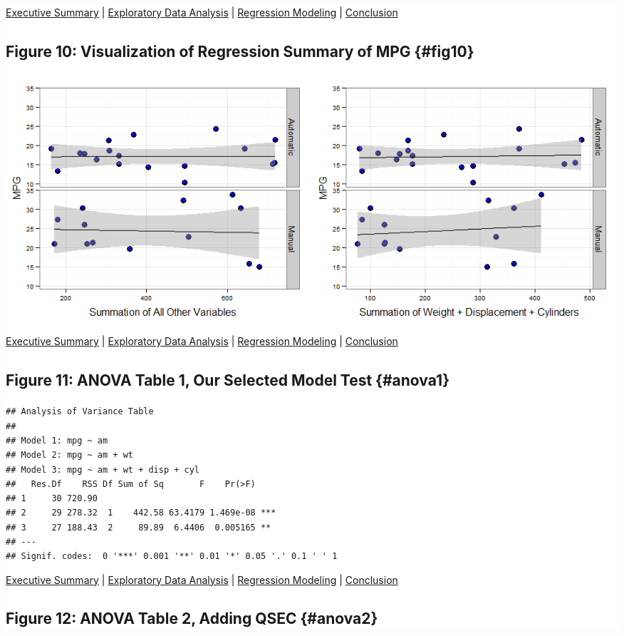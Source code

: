 [Executive Summary](#eo) | [Exploratory Data Analysis](#eda) | [Regression Modeling](#rm) | [Conclusion](#conclusion)

## Figure 10: Visualization of Regression Summary of MPG {#fig10}

![](RegressionModelsProj_3_files/figure-html/unnamed-chunk-15-1.png) 

[Executive Summary](#eo) | [Exploratory Data Analysis](#eda) | [Regression Modeling](#rm) | [Conclusion](#conclusion)

## Figure 11: ANOVA Table 1, Our Selected Model Test {#anova1}


```
## Analysis of Variance Table
## 
## Model 1: mpg ~ am
## Model 2: mpg ~ am + wt
## Model 3: mpg ~ am + wt + disp + cyl
##   Res.Df    RSS Df Sum of Sq       F    Pr(>F)    
## 1     30 720.90                                   
## 2     29 278.32  1    442.58 63.4179 1.469e-08 ***
## 3     27 188.43  2     89.89  6.4406  0.005165 ** 
## ---
## Signif. codes:  0 '***' 0.001 '**' 0.01 '*' 0.05 '.' 0.1 ' ' 1
```

[Executive Summary](#eo) | [Exploratory Data Analysis](#eda) | [Regression Modeling](#rm) | [Conclusion](#conclusion)

## Figure 12: ANOVA Table 2, Adding QSEC {#anova2}
